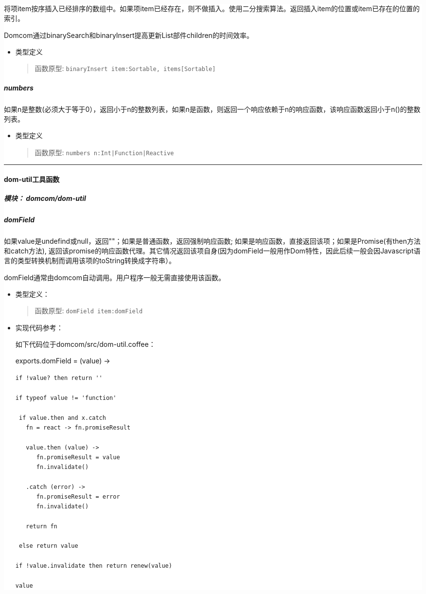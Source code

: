   将项item按序插入已经排序的数组中。如果项item已经存在，则不做插入。使用二分搜索算法。返回插入item的位置或item已存在的位置的索引。

  Domcom通过binarySearch和binaryInsert提高更新List部件children的时间效率。

* 类型定义

  > 函数原型: `binaryInsert item:Sortable, items[Sortable]`

##### numbers

  如果n是整数(必须大于等于0），返回小于n的整数列表，如果n是函数，则返回一个响应依赖于n的响应函数，该响应函数返回小于n()的整数列表。

* 类型定义

  > 函数原型: `numbers n:Int|Function|Reactive`

**********************************************

#### dom-util工具函数

##### 模块： domcom/dom-util

##### domField

  如果value是undefind或null，返回""；如果是普通函数，返回强制响应函数; 如果是响应函数，直接返回该项；如果是Promise(有then方法和catch方法), 返回该promise的响应函数代理。其它情况返回该项自身(因为domField一般用作Dom特性，因此后续一般会因Javascript语言的类型转换机制而调用该项的toString转换成字符串）。

  domField通常由domcom自动调用。用户程序一般无需直接使用该函数。

* 类型定义：
  
  > 函数原型: `domField item:domField`
  
* 实现代码参考：

  如下代码位于domcom/src/dom-util.coffee：

	exports.domField = (value) ->

	  if !value? then return ''
	
	  if typeof value != 'function'
	
	   if value.then and x.catch
	     fn = react -> fn.promiseResult
	
	     value.then (value) ->
	        fn.promiseResult = value
	        fn.invalidate()
	
	     .catch (error) ->
	        fn.promiseResult = error
	        fn.invalidate()
	
	     return fn
	
	   else return value
	
	  if !value.invalidate then return renew(value)
	
	  value
